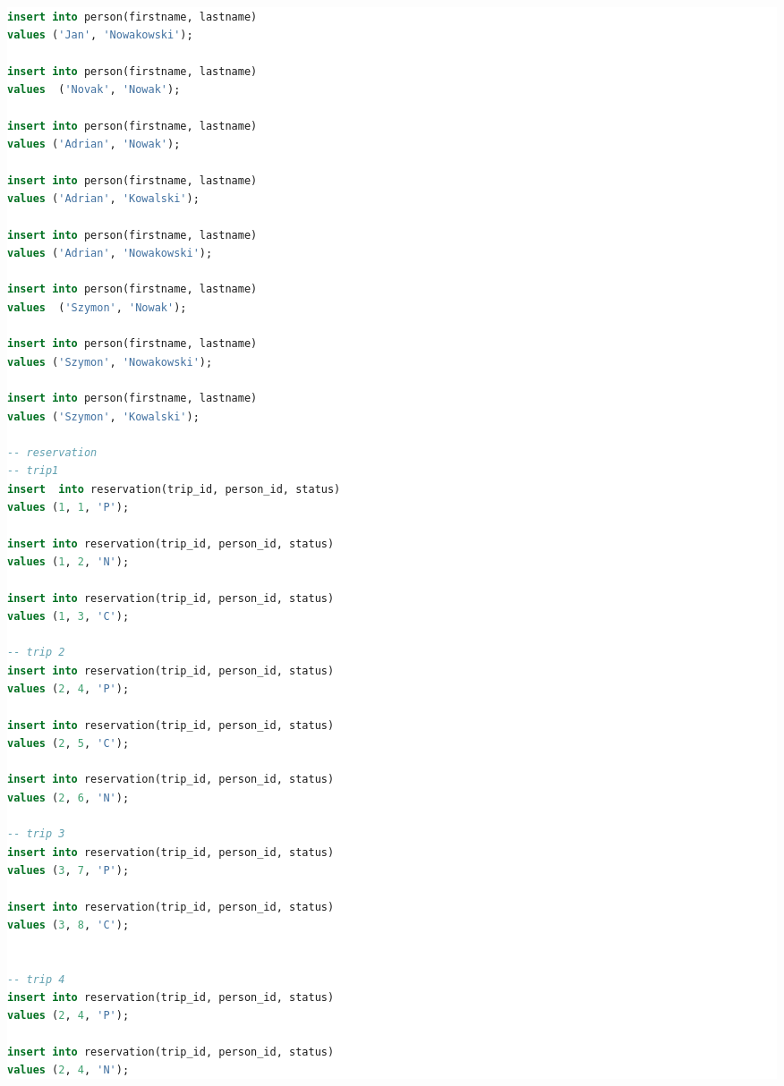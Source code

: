 ```sql
insert into person(firstname, lastname)
values ('Jan', 'Nowakowski');

insert into person(firstname, lastname)
values  ('Novak', 'Nowak');

insert into person(firstname, lastname)
values ('Adrian', 'Nowak');

insert into person(firstname, lastname)
values ('Adrian', 'Kowalski');

insert into person(firstname, lastname)
values ('Adrian', 'Nowakowski');

insert into person(firstname, lastname)
values  ('Szymon', 'Nowak');

insert into person(firstname, lastname)
values ('Szymon', 'Nowakowski');

insert into person(firstname, lastname)
values ('Szymon', 'Kowalski');

-- reservation
-- trip1
insert  into reservation(trip_id, person_id, status)
values (1, 1, 'P');

insert into reservation(trip_id, person_id, status)
values (1, 2, 'N');

insert into reservation(trip_id, person_id, status)
values (1, 3, 'C');

-- trip 2
insert into reservation(trip_id, person_id, status)
values (2, 4, 'P');

insert into reservation(trip_id, person_id, status)
values (2, 5, 'C');

insert into reservation(trip_id, person_id, status)
values (2, 6, 'N');

-- trip 3
insert into reservation(trip_id, person_id, status)
values (3, 7, 'P');

insert into reservation(trip_id, person_id, status)
values (3, 8, 'C');


-- trip 4
insert into reservation(trip_id, person_id, status)
values (2, 4, 'P');

insert into reservation(trip_id, person_id, status)
values (2, 4, 'N');
```
